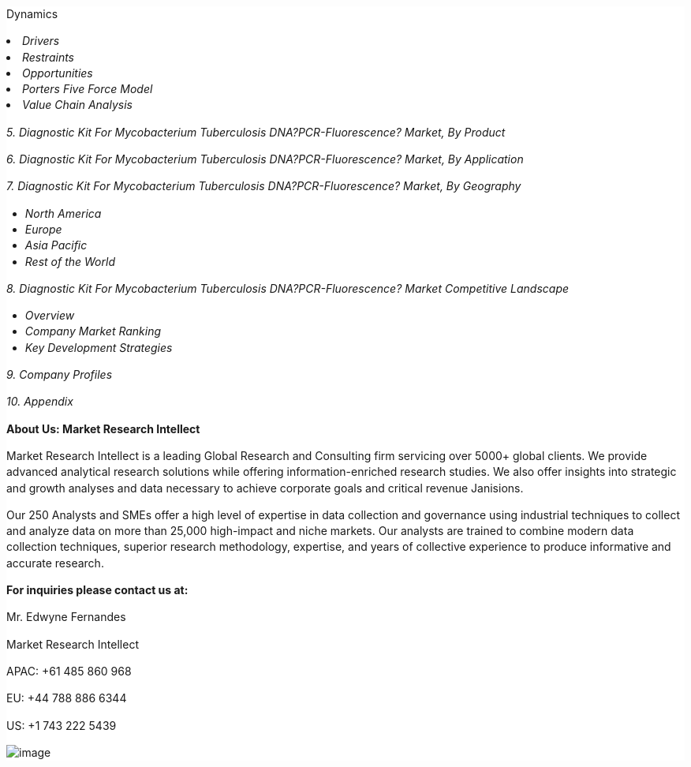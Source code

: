 Dynamics</span></em></li><li><em><span class="">Drivers</span></em></li><li><em><span class="">Restraints</span></em></li><li><em><span class="">Opportunities</span></em></li><li><em><span class="">Porters Five Force Model</span></em></li><li><em><span class="">Value Chain Analysis</span></em></li></ul><p><em><span class="font-[700]">5. Diagnostic Kit For Mycobacterium Tuberculosis DNA?PCR-Fluorescence? Market, By Product</span></em></p><p><em><span class="font-[700]">6. Diagnostic Kit For Mycobacterium Tuberculosis DNA?PCR-Fluorescence? Market, By Application</span></em></p><p><em><span class="font-[700]">7. Diagnostic Kit For Mycobacterium Tuberculosis DNA?PCR-Fluorescence? Market, By Geography</span></em></p><ul><li><em><span class="">North America</span></em></li><li><em><span class="">Europe</span></em></li><li><em><span class="">Asia Pacific</span></em></li><li><em><span class="">Rest of the World</span></em></li></ul><p><em><span class="font-[700]">8. Diagnostic Kit For Mycobacterium Tuberculosis DNA?PCR-Fluorescence? Market Competitive Landscape</span></em></p><ul><li><em><span class="">Overview</span></em></li><li><em><span class="">Company Market Ranking</span></em></li><li><em><span class="">Key Development Strategies</span></em></li></ul><p><em><span class="font-[700]">9. Company Profiles</span></em></p><p><em><span class="font-[700]">10. Appendix</span></em></p><p><strong><span class="font-[700]">About Us: Market Research Intellect</span></strong></p><p><span class="">Market Research Intellect is a leading Global Research and Consulting firm servicing over 5000+ global clients. We provide advanced analytical research solutions while offering information-enriched research studies.&nbsp;</span>We also offer insights into strategic and growth analyses and data necessary to achieve corporate goals and critical revenue Janisions.</p><p><span class="">Our 250 Analysts and SMEs offer a high level of expertise in data collection and governance using industrial techniques to collect and analyze data on more than 25,000 high-impact and niche markets. Our analysts are trained to combine modern data collection techniques, superior research methodology, expertise, and years of collective experience to produce informative and accurate research.</span></p><p><strong>For inquiries please contact us at:</strong></p><p>Mr. Edwyne Fernandes</p><p>Market Research Intellect</p><p>APAC: +61 485 860 968</p><p>EU: +44 788 886 6344</p><p>US: +1 743 222 5439</p>
![image](https://github.com/user-attachments/assets/8d0b829e-5128-4e2d-9196-687bf631650d)
